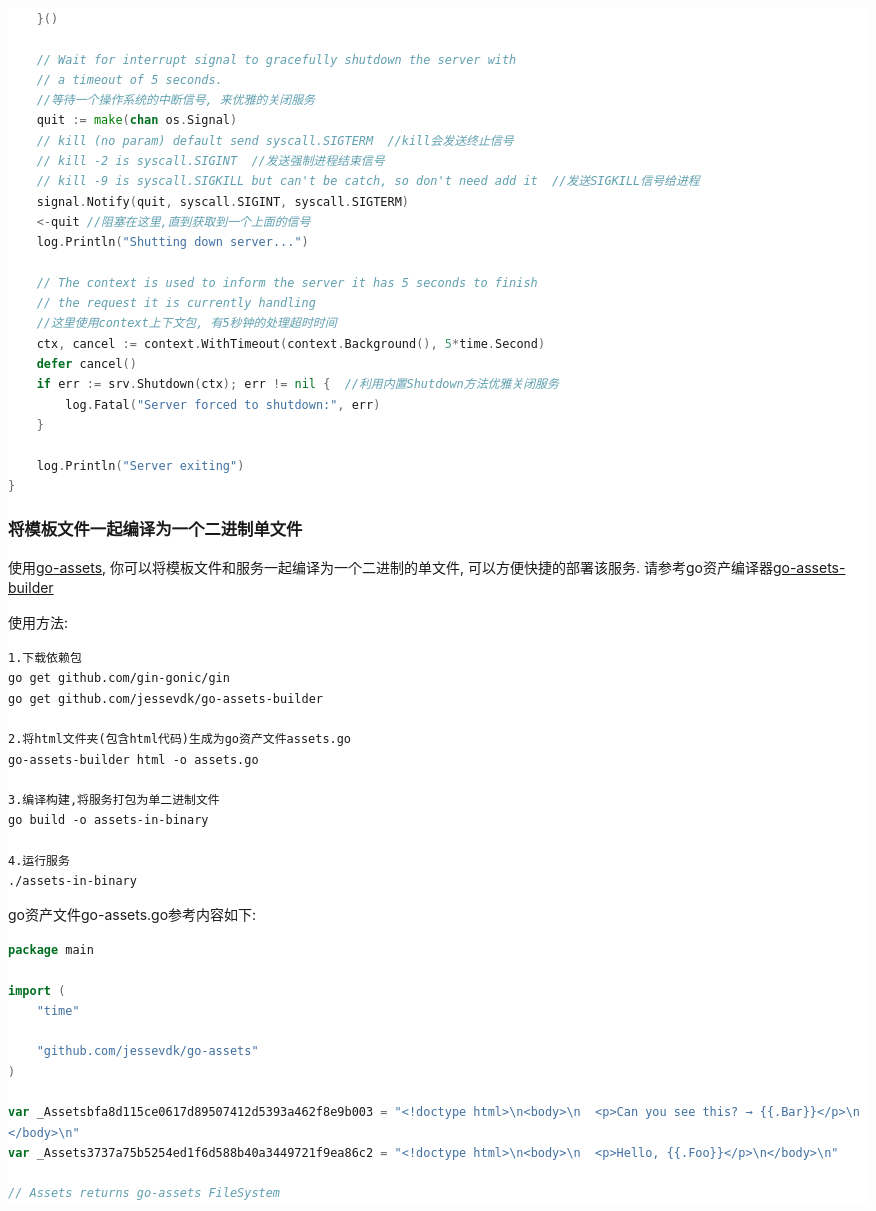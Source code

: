 ```go
	}()

	// Wait for interrupt signal to gracefully shutdown the server with
	// a timeout of 5 seconds.
	//等待一个操作系统的中断信号, 来优雅的关闭服务
	quit := make(chan os.Signal)
	// kill (no param) default send syscall.SIGTERM  //kill会发送终止信号
	// kill -2 is syscall.SIGINT  //发送强制进程结束信号
	// kill -9 is syscall.SIGKILL but can't be catch, so don't need add it  //发送SIGKILL信号给进程
	signal.Notify(quit, syscall.SIGINT, syscall.SIGTERM)
	<-quit //阻塞在这里,直到获取到一个上面的信号
	log.Println("Shutting down server...")

	// The context is used to inform the server it has 5 seconds to finish
	// the request it is currently handling
	//这里使用context上下文包, 有5秒钟的处理超时时间
	ctx, cancel := context.WithTimeout(context.Background(), 5*time.Second)
	defer cancel()
	if err := srv.Shutdown(ctx); err != nil {  //利用内置Shutdown方法优雅关闭服务
		log.Fatal("Server forced to shutdown:", err)
	}

	log.Println("Server exiting")
}
```

### 将模板文件一起编译为一个二进制单文件

使用[go-assets][], 你可以将模板文件和服务一起编译为一个二进制的单文件, 可以方便快捷的部署该服务. 请参考go资产编译器[go-assets-builder](https://github.com/jessevdk/go-assets-builder)

使用方法:

```
1.下载依赖包
go get github.com/gin-gonic/gin
go get github.com/jessevdk/go-assets-builder

2.将html文件夹(包含html代码)生成为go资产文件assets.go
go-assets-builder html -o assets.go

3.编译构建,将服务打包为单二进制文件
go build -o assets-in-binary

4.运行服务
./assets-in-binary
```

go资产文件go-assets.go参考内容如下:

```go
package main

import (
	"time"

	"github.com/jessevdk/go-assets"
)

var _Assetsbfa8d115ce0617d89507412d5393a462f8e9b003 = "<!doctype html>\n<body>\n  <p>Can you see this? → {{.Bar}}</p>\n</body>\n"
var _Assets3737a75b5254ed1f6d588b40a3449721f9ea86c2 = "<!doctype html>\n<body>\n  <p>Hello, {{.Foo}}</p>\n</body>\n"

// Assets returns go-assets FileSystem
```

[go-assets]: https://github.com/jessevdk/go-assets
